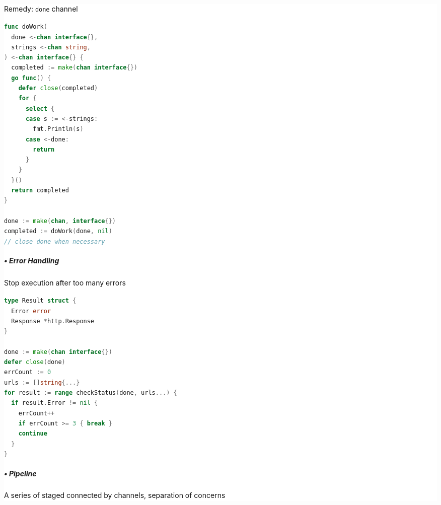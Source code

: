 Remedy: `done` channel

```go
func doWork(
  done <-chan interface{},
  strings <-chan string,
) <-chan interface{} {
  completed := make(chan interface{})
  go func() {
    defer close(completed)
    for {
      select {
      case s := <-strings:
        fmt.Println(s)
      case <-done:
        return
      }
    }
  }()
  return completed
}

done := make(chan, interface{})
completed := doWork(done, nil)
// close done when necessary
```

##### • Error Handling

Stop execution after too many errors

```go
type Result struct {
  Error error
  Response *http.Response
}

done := make(chan interface{})
defer close(done)
errCount := 0
urls := []string{...}
for result := range checkStatus(done, urls...) {
  if result.Error != nil {
    errCount++
    if errCount >= 3 { break }
    continue
  }
}
```

##### • Pipeline

A series of staged connected by channels, separation of concerns
